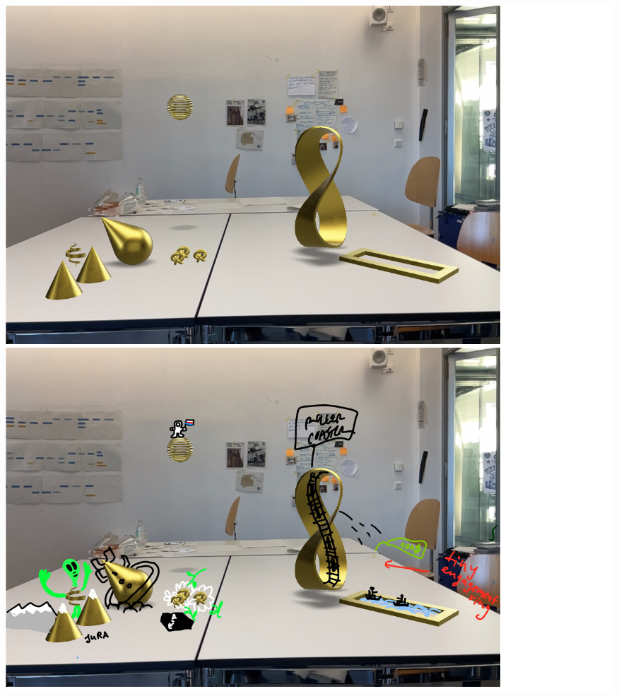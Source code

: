 <img src="/research/photos/2025-01-13/2-1.jpg" width="700" />

<img src="/research/photos/2025-01-13/2-2.jpg" width="700" />
